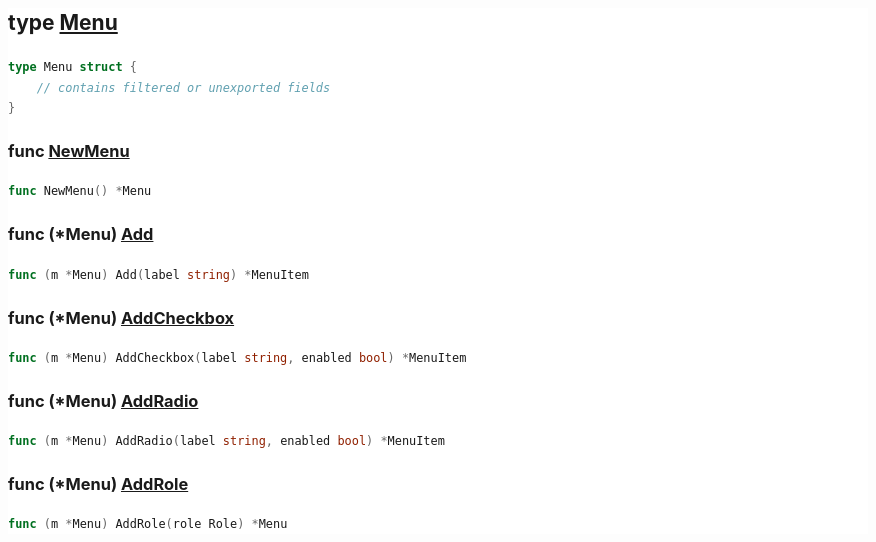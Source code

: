 <a name="Menu"></a>

## type [Menu](https://github.com/wailsapp/zappie/blob/master/v3/pkg/application/menu.go#L7-L12)

```go
type Menu struct {
    // contains filtered or unexported fields
}
```

<a name="NewMenu"></a>

### func [NewMenu](https://github.com/wailsapp/zappie/blob/master/v3/pkg/application/menu.go#L14)

```go
func NewMenu() *Menu
```

<a name="Menu.Add"></a>

### func \(\*Menu\) [Add](https://github.com/wailsapp/zappie/blob/master/v3/pkg/application/menu.go#L18)

```go
func (m *Menu) Add(label string) *MenuItem
```

<a name="Menu.AddCheckbox"></a>

### func \(\*Menu\) [AddCheckbox](https://github.com/wailsapp/zappie/blob/master/v3/pkg/application/menu.go#L29)

```go
func (m *Menu) AddCheckbox(label string, enabled bool) *MenuItem
```

<a name="Menu.AddRadio"></a>

### func \(\*Menu\) [AddRadio](https://github.com/wailsapp/zappie/blob/master/v3/pkg/application/menu.go#L35)

```go
func (m *Menu) AddRadio(label string, enabled bool) *MenuItem
```

<a name="Menu.AddRole"></a>

### func \(\*Menu\) [AddRole](https://github.com/wailsapp/zappie/blob/master/v3/pkg/application/menu.go#L55)

```go
func (m *Menu) AddRole(role Role) *Menu
```

<a name="Menu.AddSeparator"></a>
